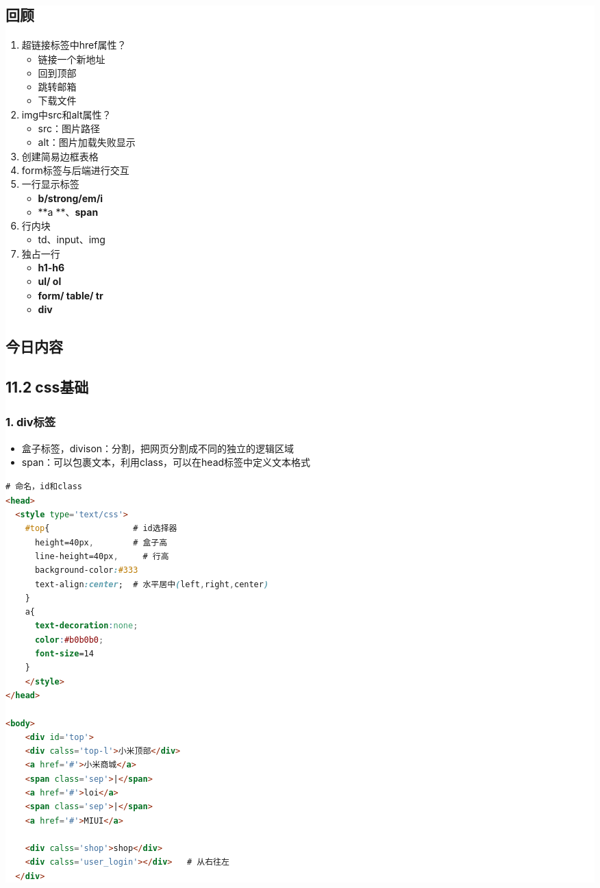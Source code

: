 ## 回顾

1. 超链接标签中href属性？
   - 链接一个新地址
   - 回到顶部
   - 跳转邮箱
   - 下载文件
2. img中src和alt属性？
   - src：图片路径
   - alt：图片加载失败显示
3. 创建简易边框表格
4. form标签与后端进行交互
5. 一行显示标签
   - **b/strong/em/i** 
   - **a **、**span**
6. 行内块
   - td、input、img
7. 独占一行
   - **h1-h6**
   - **ul/ ol**
   - **form/ table/ tr** 
   - **div**

## 今日内容

## 11.2 css基础

### 1. div标签

- 盒子标签，divison：分割，把网页分割成不同的独立的逻辑区域
- span：可以包裹文本，利用class，可以在head标签中定义文本格式

```html
# 命名，id和class
<head>
  <style type='text/css'>
    #top{                 # id选择器
      height=40px,        # 盒子高
      line-height=40px,		# 行高
      background-color:#333
      text-align:center;  # 水平居中(left,right,center)
    }
    a{
      text-decoration:none;
      color:#b0b0b0;
      font-size=14
    }
	</style>
</head>

<body>
 	<div id='top'>
    <div calss='top-l'>小米顶部</div>
    <a href='#'>小米商城</a>
    <span class='sep'>|</span>
    <a href='#'>loi</a>
    <span class='sep'>|</span>
    <a href='#'>MIUI</a>
    
    <div calss='shop'>shop</div>
    <div calss='user_login'></div>   # 从右往左
  </div>
```